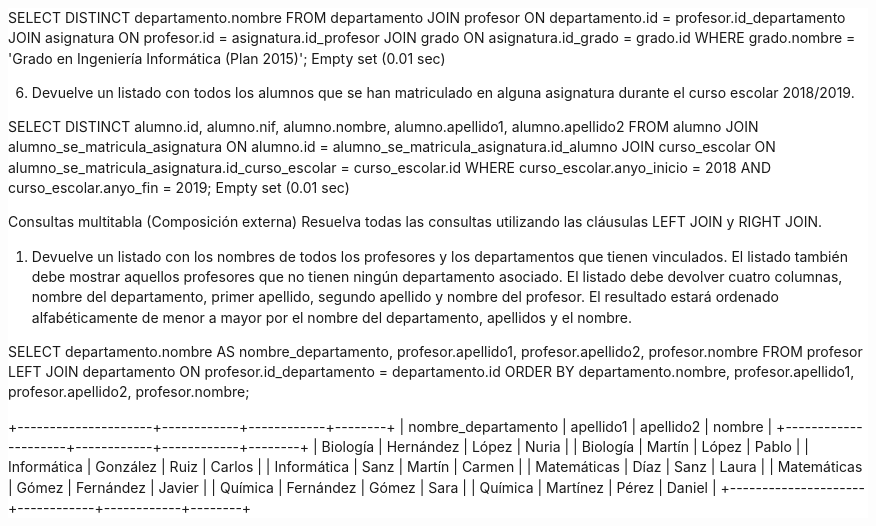 SELECT DISTINCT departamento.nombre
FROM departamento
JOIN profesor ON departamento.id = profesor.id_departamento
JOIN asignatura ON profesor.id = asignatura.id_profesor
JOIN grado ON asignatura.id_grado = grado.id
WHERE grado.nombre = 'Grado en Ingeniería Informática (Plan 2015)';
Empty set (0.01 sec)


6. Devuelve un listado con todos los alumnos que se han matriculado en
alguna asignatura durante el curso escolar 2018/2019.

SELECT DISTINCT alumno.id, alumno.nif, alumno.nombre, alumno.apellido1, alumno.apellido2
FROM alumno
JOIN alumno_se_matricula_asignatura ON alumno.id = alumno_se_matricula_asignatura.id_alumno
JOIN curso_escolar ON alumno_se_matricula_asignatura.id_curso_escolar = curso_escolar.id
WHERE curso_escolar.anyo_inicio = 2018 AND curso_escolar.anyo_fin = 2019;
Empty set (0.01 sec)



Consultas multitabla (Composición externa)
Resuelva todas las consultas utilizando las cláusulas LEFT JOIN y RIGHT JOIN.

1. Devuelve un listado con los nombres de todos los profesores y los
departamentos que tienen vinculados. El listado también debe mostrar
aquellos profesores que no tienen ningún departamento asociado. El listado
debe devolver cuatro columnas, nombre del departamento, primer apellido,
segundo apellido y nombre del profesor. El resultado estará ordenado
alfabéticamente de menor a mayor por el nombre del departamento,
apellidos y el nombre.

SELECT departamento.nombre AS nombre_departamento, profesor.apellido1, profesor.apellido2, profesor.nombre
FROM profesor
LEFT JOIN departamento ON profesor.id_departamento = departamento.id
ORDER BY departamento.nombre, profesor.apellido1, profesor.apellido2, profesor.nombre;

+---------------------+------------+------------+--------+
| nombre_departamento | apellido1  | apellido2  | nombre |
+---------------------+------------+------------+--------+
| Biología            | Hernández  | López      | Nuria  |
| Biología            | Martín     | López      | Pablo  |
| Informática         | González   | Ruiz       | Carlos |
| Informática         | Sanz       | Martín     | Carmen |
| Matemáticas         | Díaz       | Sanz       | Laura  |
| Matemáticas         | Gómez      | Fernández  | Javier |
| Química             | Fernández  | Gómez      | Sara   |
| Química             | Martínez   | Pérez      | Daniel |
+---------------------+------------+------------+--------+
